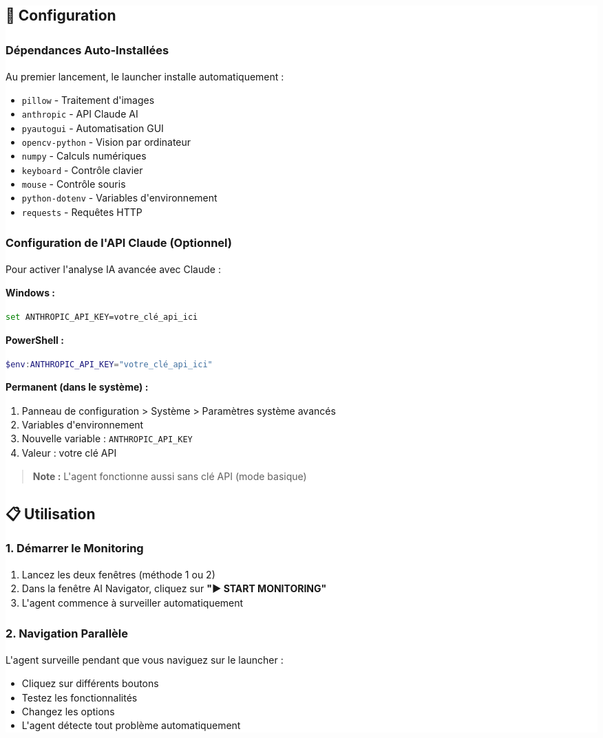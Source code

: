 ## 🔧 Configuration

### Dépendances Auto-Installées

Au premier lancement, le launcher installe automatiquement :
- `pillow` - Traitement d'images
- `anthropic` - API Claude AI
- `pyautogui` - Automatisation GUI
- `opencv-python` - Vision par ordinateur
- `numpy` - Calculs numériques
- `keyboard` - Contrôle clavier
- `mouse` - Contrôle souris
- `python-dotenv` - Variables d'environnement
- `requests` - Requêtes HTTP

### Configuration de l'API Claude (Optionnel)

Pour activer l'analyse IA avancée avec Claude :

**Windows :**
```bash
set ANTHROPIC_API_KEY=votre_clé_api_ici
```

**PowerShell :**
```powershell
$env:ANTHROPIC_API_KEY="votre_clé_api_ici"
```

**Permanent (dans le système) :**
1. Panneau de configuration > Système > Paramètres système avancés
2. Variables d'environnement
3. Nouvelle variable : `ANTHROPIC_API_KEY`
4. Valeur : votre clé API

> **Note :** L'agent fonctionne aussi sans clé API (mode basique)

## 📋 Utilisation

### 1. Démarrer le Monitoring

1. Lancez les deux fenêtres (méthode 1 ou 2)
2. Dans la fenêtre AI Navigator, cliquez sur **"▶ START MONITORING"**
3. L'agent commence à surveiller automatiquement

### 2. Navigation Parallèle

L'agent surveille pendant que vous naviguez sur le launcher :
- Cliquez sur différents boutons
- Testez les fonctionnalités
- Changez les options
- L'agent détecte tout problème automatiquement
